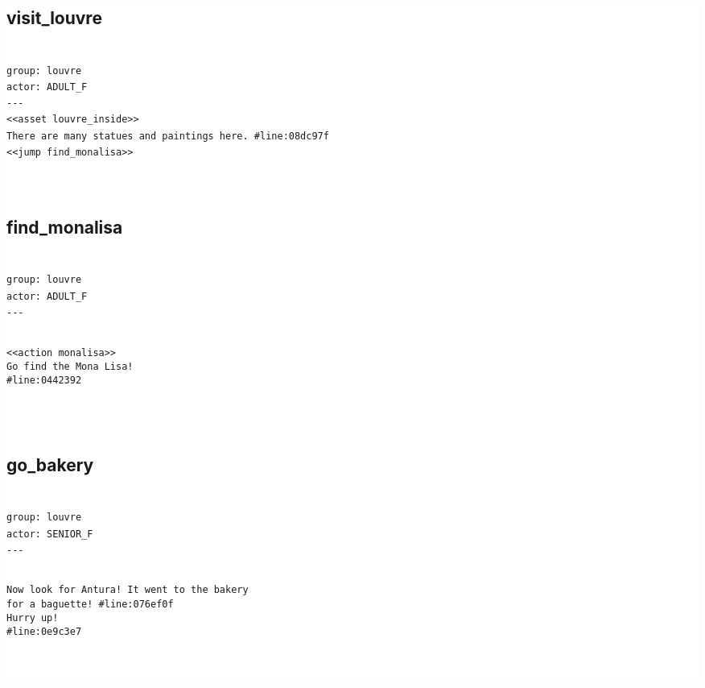 <a id="ys-node-visit-louvre"></a>

## visit_louvre

<div class="yarn-node" data-title="visit_louvre">
<pre class="yarn-code"><code>
<span class="yarn-header-dim">group: louvre</span>
<span class="yarn-header-dim">actor: ADULT_F</span>
<span class="yarn-header-dim">---</span>
<span class="yarn-cmd">&lt;&lt;asset louvre_inside&gt;&gt;</span>
<span class="yarn-line">There are many statues and paintings here.</span> <span class="yarn-meta">#line:08dc97f </span>
<span class="yarn-cmd">&lt;&lt;jump find_monalisa&gt;&gt;</span>

</code>
</pre>
</div>

<a id="ys-node-find-monalisa"></a>

## find_monalisa

<div class="yarn-node" data-title="find_monalisa">
<pre class="yarn-code"><code>
<span class="yarn-header-dim">group: louvre</span>
<span class="yarn-header-dim">actor: ADULT_F</span>
<span class="yarn-header-dim">---</span>

<span class="yarn-cmd">&lt;&lt;action monalisa&gt;&gt;</span>
<span class="yarn-line">Go find the Mona Lisa!</span> <span class="yarn-meta">#line:0442392 </span>

</code>
</pre>
</div>

<a id="ys-node-go-bakery"></a>

## go_bakery

<div class="yarn-node" data-title="go_bakery">
<pre class="yarn-code"><code>
<span class="yarn-header-dim">group: louvre</span>
<span class="yarn-header-dim">actor: SENIOR_F</span>
<span class="yarn-header-dim">---</span>
 
<span class="yarn-line">Now look for Antura! It went to the bakery for a baguette!</span> <span class="yarn-meta">#line:076ef0f </span>
<span class="yarn-line">Hurry up!</span> <span class="yarn-meta">#line:0e9c3e7 </span>

</code>
</pre>
</div>

<a id="ys-node-baguette-salt"></a>
